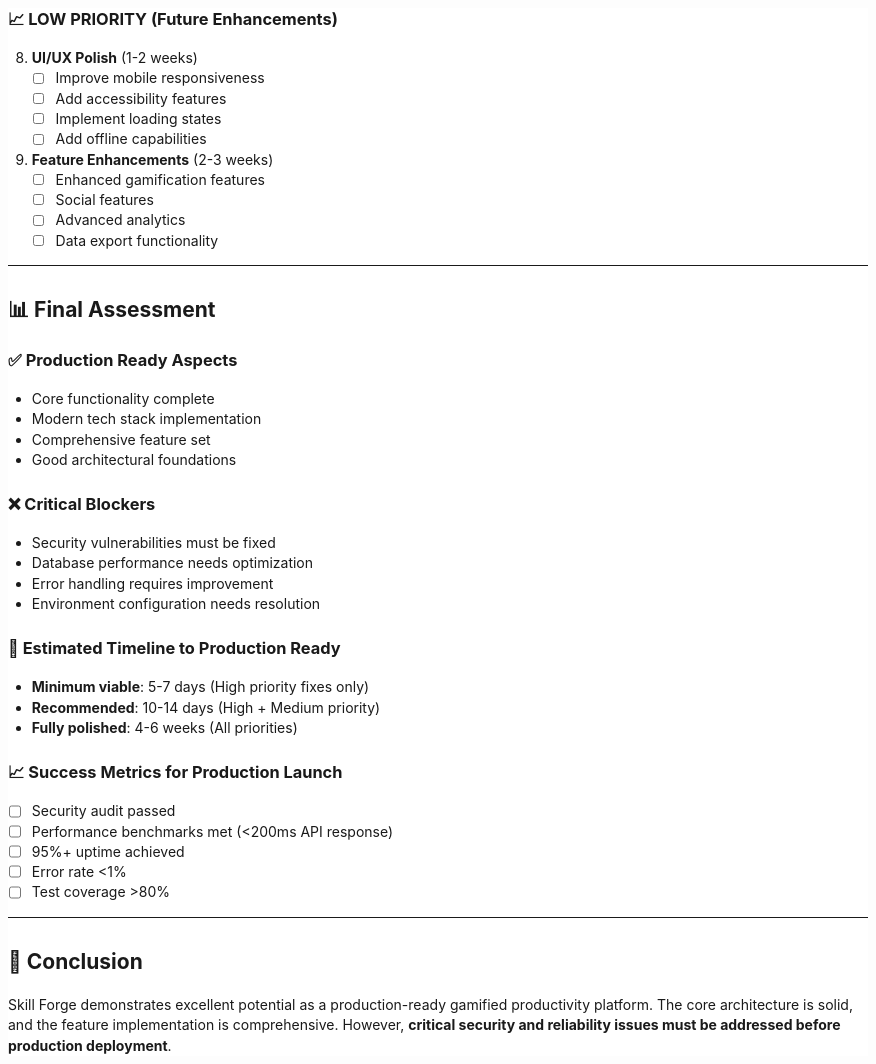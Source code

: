 ### 📈 **LOW PRIORITY** (Future Enhancements)

8. **UI/UX Polish** (1-2 weeks)
   - [ ] Improve mobile responsiveness
   - [ ] Add accessibility features
   - [ ] Implement loading states
   - [ ] Add offline capabilities

9. **Feature Enhancements** (2-3 weeks)
   - [ ] Enhanced gamification features
   - [ ] Social features
   - [ ] Advanced analytics
   - [ ] Data export functionality

---

## 📊 Final Assessment

### ✅ **Production Ready Aspects**
- Core functionality complete
- Modern tech stack implementation
- Comprehensive feature set
- Good architectural foundations

### ❌ **Critical Blockers**
- Security vulnerabilities must be fixed
- Database performance needs optimization
- Error handling requires improvement
- Environment configuration needs resolution

### 🎯 **Estimated Timeline to Production Ready**
- **Minimum viable**: 5-7 days (High priority fixes only)
- **Recommended**: 10-14 days (High + Medium priority)
- **Fully polished**: 4-6 weeks (All priorities)

### 📈 **Success Metrics for Production Launch**
- [ ] Security audit passed
- [ ] Performance benchmarks met (<200ms API response)
- [ ] 95%+ uptime achieved
- [ ] Error rate <1%
- [ ] Test coverage >80%

---

## 🚀 Conclusion

Skill Forge demonstrates excellent potential as a production-ready gamified productivity platform. The core architecture is solid, and the feature implementation is comprehensive. However, **critical security and reliability issues must be addressed before production deployment**.
